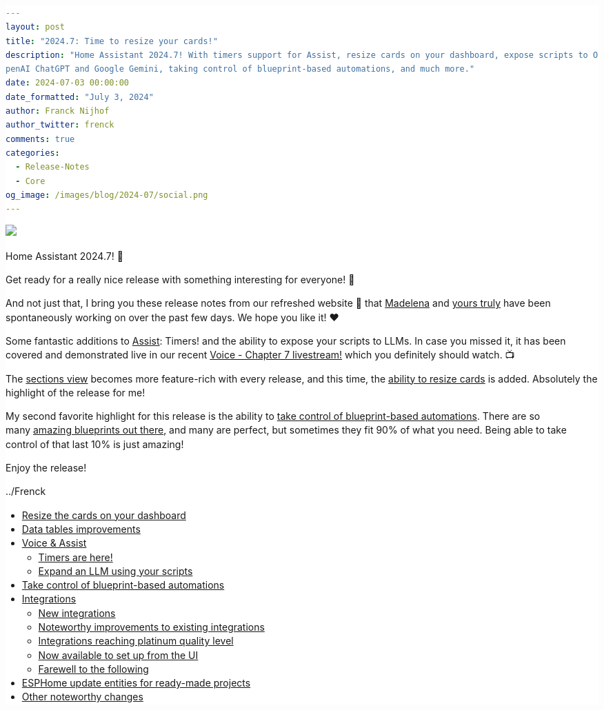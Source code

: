 ```yaml
---
layout: post
title: "2024.7: Time to resize your cards!"
description: "Home Assistant 2024.7! With timers support for Assist, resize cards on your dashboard, expose scripts to OpenAI ChatGPT and Google Gemini, taking control of blueprint-based automations, and much more."
date: 2024-07-03 00:00:00
date_formatted: "July 3, 2024"
author: Franck Nijhof
author_twitter: frenck
comments: true
categories:
  - Release-Notes
  - Core
og_image: /images/blog/2024-07/social.png
---
```


<a href='/integrations/#version/2024.7'><img src='/images/blog/2024-07/social.png' style='border: 0;box-shadow: none;'></a>

Home Assistant 2024.7! 🎉

Get ready for a really nice release with something interesting for everyone! 🤗

And not just that, I bring you these release notes from our refreshed website 🤩
that [Madelena] and [yours truly] have been spontaneously working on over the
past few days. We hope you like it! ❤️

Some fantastic additions to [Assist](/voice_control): Timers!
and the ability to expose your scripts to LLMs. In case you missed it,
it has been covered and demonstrated live in our recent
[Voice - Chapter 7 livestream!](https://www.youtube.com/watch?v=nLLO4u2Tbbo)
which you definitely should watch. 📺

The [sections view](/dashboards/sections/) becomes more feature-rich with
every release, and this time, the [ability to resize cards](#resize-the-cards-on-your-dashboard)
is added. Absolutely the highlight of the release for me!

My second favorite highlight for this release is the ability to
[take control of blueprint-based automations](#take-control-of-blueprint-based-automations).
There are so many [amazing blueprints out there](https://community.home-assistant.io/c/blueprints-exchange/53/l/top?period=yearly),
and many are perfect, but sometimes they fit 90% of what you need. Being able
to take control of that last 10% is just amazing!

Enjoy the release!

../Frenck

[yours truly]: https://github.com/frenck
[Madelena]: https://github.com/Madelena



- [Resize the cards on your dashboard](#resize-the-cards-on-your-dashboard)
- [Data tables improvements](#data-tables-improvements)
- [Voice \& Assist](#voice--assist)
  - [Timers are here!](#timers-are-here)
  - [Expand an LLM using your scripts](#expand-an-llm-using-your-scripts)
- [Take control of blueprint-based automations](#take-control-of-blueprint-based-automations)
- [Integrations](#integrations)
  - [New integrations](#new-integrations)
  - [Noteworthy improvements to existing integrations](#noteworthy-improvements-to-existing-integrations)
  - [Integrations reaching platinum quality level](#integrations-reaching-platinum-quality-level)
  - [Now available to set up from the UI](#now-available-to-set-up-from-the-ui)
  - [Farewell to the following](#farewell-to-the-following)
- [ESPHome update entities for ready-made projects](#esphome-update-entities-for-ready-made-projects)
- [Other noteworthy changes](#other-noteworthy-changes)

[every card]: /dashboards/cards/
[map]: /dashboards/map/
[part of our roadmap]: /blog/2024/06/12/roadmap-2024h1/#dashboards
[resize the cards]: /dashboards/cards/#resizing-a-card
[sections view]: /blog/2024/03/06/release-20243/#a-new-experimental-sections-view
[last release]: /blog/2024/06/05/release-20246/#data-tables-improvements
[release before that]: /blog/2024/05/01/release-20245/#more-features-for-our-data-tables
[Assist's]: /voice_control/
[ChatGPT]: /integrations/openai_conversation/
[Google Gemini]: /integrations/google_generative_ai_conversation
[read more in our blog post here]: /blog/2024/06/26/voice-chapter-7/
[watch the full livestream on YouTube]: https://www.youtube.com/watch?v=nLLO4u2Tbbo
[ESPHome]: https://esphome.io/projects/
[Wyoming voice satellites]: https://github.com/rhasspy/wyoming-satellite
[expose it to Assist]: /voice_control/voice_remote_expose_devices/
[@joostlek]: https://github.com/joostlek
[@Jordi1990]: https://github.com/Jordi1990
[@tr4nt0r]: https://github.com/tr4nt0r
[AquaCell water-softener]: https://www.aquacell-waterontharder.nl/aquacell
[Aquacell]: /integrations/aquacell
[ista EcoTrend]: /integrations/ista_ecotrend
[Knocki]: /integrations/knocki
[Mealie]: /integrations/mealie
[self-hosted recipe manager]: https://mealie.io/
[@bdraco]: https://github.com/bdraco
[@joostlek]: https://github.com/joostlek
[@jvmahon]: https://github.com/jvmahon
[@Lash-L]: https://github.com/Lash-L
[@mj23000]: https://github.com/mj23000
[@ollo69]: https://github.com/ollo69
[@rytilahti]: https://github.com/rytilahti
[@sdb9696]: https://github.com/sdb9696
[@starkillerOG]: https://github.com/starkillerOG
[@szclsya]: https://github.com/szclsya
[@tronikos]: https://github.com/tronikos
[@wfltaylor]: https://github.com/wfltaylor
[Android Debug Bridge]: /integrations/androidtv
[Android TV Remote]: /integrations/androidtv_remote
[Bang & Olufsen]: /integrations/bang_olufsen
[Fully Kiosk Browser]: /integrations/fully_kiosk
[Matter]: /integrations/matter
[Nanoleaf panels]: https://nanoleaf.me
[Nanoleaf]: /integrations/nanoleaf
[Reolink Home Hub]: https://reolink.com/product/reolink-home-hub/
[Reolink]: /integrations/reolink
[Roborock Dyad]: https://global.roborock.com/pages/roborock-dyad-pro-combo
[Roborock]: /integrations/roborock
[SwitchBot Lock Pro]: https://www.switch-bot.com/products/switchbot-lock-pro
[SwitchBot]: /integrations/switchbot
[TP-Link Smart Home]: /integrations/tplink
[UniFi Protect]: /integrations/unifiprotect
[@Bre77]: https://github.com/Bre77
[@jesserockz]: https://github.com/jesserockz
[@tr4nt0r]: https://github.com/tr4nt0r
[esphome-integration]: /integrations/esphome
[pyLoad]: /integrations/pyload
[Teslemetry]: /integrations/teslemetry
[@elupus]: https://github.com/elupus
[@gjohansson-ST]: https://github.com/gjohansson-ST
[@jbouwh]: https://github.com/jbouwh
[@joostlek]: https://github.com/joostlek
[@mib1185]: https://github.com/mib1185
[@tr4nt0r]: https://github.com/tr4nt0r
[@tr4nt0r]: https://github.com/tr4nt0r
[Feedreader]: /integrations/feedreader
[Generic Hygrostat]: /integrations/generic_hygrostat
[Generic Thermostat]: /integrations/generic_thermostat
[Intergas InComfort/Intouch Lan2RF gateway]: /integrations/incomfort
[Music Player Daemon (MPD)]: /integrations/mpd
[One-Time Password (OTP)]: /integrations/otp
[pyLoad]: /integrations/pyload
[Statistics]: /integrations/statistics
[been donated]: https://esphome.io/changelog/2024.6.0.html#esphome-branding
[ESPHome]: https://esphome.io
[Made for ESPHome]: https://esphome.io/guides/made_for_esphome
[Nabu Casa]: https://www.nabucasa.com
[Open Home Foundation]: https://www.openhomefoundation.org/blog/announcing-the-open-home-foundation/
[provide updates]: https://esphome.io/changelog/2024.6.0.html#update-entities
[ready-made devices or projects]: https://esphome.io/projects/
[@balloob]: https://github.com/balloob
[@bramkragten]: https://github.com/bramkragten
[@dougiteixeira]: https://github.com/dougiteixeira
[@edenhaus]: https://github.com/edenhaus
[@elupus]: https://github.com/elupus
[@emontnemery]: https://github.com/emontnemery
[@OzGav]: https://github.com/OzGav
[added last release]: /blog/2024/06/05/release-20246/#improved-media-player-commands
[Assist]: /voice_control/
[conversation agents and text-to-speech]: /integrations/#voice
[generic hygrostat]: /integrations/generic_hygrostat
[generic thermostat]: /integrations/generic_thermostat
[notification]: /integrations/notify
[Trend helpers]: /integrations/trend
[Template entities]: /integrations/template
[@dougiteixeira]: https://github.com/dougiteixeira
[most requested features]: https://community.home-assistant.io/t/why-cant-we-add-template-entities-to-existing-devices/467149
[#120579]: https://github.com/home-assistant/core/pull/120579
[#120867]: https://github.com/home-assistant/core/pull/120867
[#120890]: https://github.com/home-assistant/core/pull/120890
[#121099]: https://github.com/home-assistant/core/pull/121099
[#121106]: https://github.com/home-assistant/core/pull/121106
[#121122]: https://github.com/home-assistant/core/pull/121122
[#121134]: https://github.com/home-assistant/core/pull/121134
[#121135]: https://github.com/home-assistant/core/pull/121135
[#121156]: https://github.com/home-assistant/core/pull/121156
[#121178]: https://github.com/home-assistant/core/pull/121178
[#121181]: https://github.com/home-assistant/core/pull/121181
[#121183]: https://github.com/home-assistant/core/pull/121183
[#121185]: https://github.com/home-assistant/core/pull/121185
[#121198]: https://github.com/home-assistant/core/pull/121198
[#121222]: https://github.com/home-assistant/core/pull/121222
[#121228]: https://github.com/home-assistant/core/pull/121228
[#121231]: https://github.com/home-assistant/core/pull/121231
[#121241]: https://github.com/home-assistant/core/pull/121241
[#121251]: https://github.com/home-assistant/core/pull/121251
[#121253]: https://github.com/home-assistant/core/pull/121253
[#121258]: https://github.com/home-assistant/core/pull/121258
[#121283]: https://github.com/home-assistant/core/pull/121283
[#121288]: https://github.com/home-assistant/core/pull/121288
[#121295]: https://github.com/home-assistant/core/pull/121295
[@Cereal2nd]: https://github.com/Cereal2nd
[@ChristophCaina]: https://github.com/ChristophCaina
[@Chupaka]: https://github.com/Chupaka
[@Jordi1990]: https://github.com/Jordi1990
[@Lash-L]: https://github.com/Lash-L
[@Thomas55555]: https://github.com/Thomas55555
[@allenporter]: https://github.com/allenporter
[@bdraco]: https://github.com/bdraco
[@bieniu]: https://github.com/bieniu
[@bramkragten]: https://github.com/bramkragten
[@dougiteixeira]: https://github.com/dougiteixeira
[@edenhaus]: https://github.com/edenhaus
[@frenck]: https://github.com/frenck
[@gjohansson-ST]: https://github.com/gjohansson-ST
[@gjong]: https://github.com/gjong
[@hahn-th]: https://github.com/hahn-th
[@marcelveldt]: https://github.com/marcelveldt
[@mweinelt]: https://github.com/mweinelt
[@sdb9696]: https://github.com/sdb9696
[@thecode]: https://github.com/thecode
[#120579]: https://github.com/home-assistant/core/pull/120579
[#120743]: https://github.com/home-assistant/core/pull/120743
[#120779]: https://github.com/home-assistant/core/pull/120779
[#120945]: https://github.com/home-assistant/core/pull/120945
[#121037]: https://github.com/home-assistant/core/pull/121037
[#121250]: https://github.com/home-assistant/core/pull/121250
[#121289]: https://github.com/home-assistant/core/pull/121289
[#121314]: https://github.com/home-assistant/core/pull/121314
[#121337]: https://github.com/home-assistant/core/pull/121337
[#121353]: https://github.com/home-assistant/core/pull/121353
[#121385]: https://github.com/home-assistant/core/pull/121385
[#121387]: https://github.com/home-assistant/core/pull/121387
[#121389]: https://github.com/home-assistant/core/pull/121389
[#121398]: https://github.com/home-assistant/core/pull/121398
[#121421]: https://github.com/home-assistant/core/pull/121421
[#121431]: https://github.com/home-assistant/core/pull/121431
[#121433]: https://github.com/home-assistant/core/pull/121433
[#121434]: https://github.com/home-assistant/core/pull/121434
[#121445]: https://github.com/home-assistant/core/pull/121445
[#121446]: https://github.com/home-assistant/core/pull/121446
[#121467]: https://github.com/home-assistant/core/pull/121467
[#121471]: https://github.com/home-assistant/core/pull/121471
[#121496]: https://github.com/home-assistant/core/pull/121496
[#121528]: https://github.com/home-assistant/core/pull/121528
[#121533]: https://github.com/home-assistant/core/pull/121533
[#121556]: https://github.com/home-assistant/core/pull/121556
[#121557]: https://github.com/home-assistant/core/pull/121557
[#121571]: https://github.com/home-assistant/core/pull/121571
[#121583]: https://github.com/home-assistant/core/pull/121583
[#121620]: https://github.com/home-assistant/core/pull/121620
[#121651]: https://github.com/home-assistant/core/pull/121651
[#121656]: https://github.com/home-assistant/core/pull/121656
[#121658]: https://github.com/home-assistant/core/pull/121658
[#121659]: https://github.com/home-assistant/core/pull/121659
[#121662]: https://github.com/home-assistant/core/pull/121662
[#121665]: https://github.com/home-assistant/core/pull/121665
[#121669]: https://github.com/home-assistant/core/pull/121669
[#121670]: https://github.com/home-assistant/core/pull/121670
[@Bre77]: https://github.com/Bre77
[@Cereal2nd]: https://github.com/Cereal2nd
[@ChristophCaina]: https://github.com/ChristophCaina
[@Lash-L]: https://github.com/Lash-L
[@TermeHansen]: https://github.com/TermeHansen
[@ahaverty]: https://github.com/ahaverty
[@balloob]: https://github.com/balloob
[@bdraco]: https://github.com/bdraco
[@catsmanac]: https://github.com/catsmanac
[@elupus]: https://github.com/elupus
[@frenck]: https://github.com/frenck
[@gjohansson-ST]: https://github.com/gjohansson-ST
[@gwww]: https://github.com/gwww
[@janiversen]: https://github.com/janiversen
[@jaraco]: https://github.com/jaraco
[@joostlek]: https://github.com/joostlek
[@marcelveldt]: https://github.com/marcelveldt
[@mib1185]: https://github.com/mib1185
[@ov1d1u]: https://github.com/ov1d1u
[@piitaya]: https://github.com/piitaya
[@rcmaehl]: https://github.com/rcmaehl
[@temesinko]: https://github.com/temesinko
[@tronikos]: https://github.com/tronikos
[#120579]: https://github.com/home-assistant/core/pull/120579
[#121267]: https://github.com/home-assistant/core/pull/121267
[#121289]: https://github.com/home-assistant/core/pull/121289
[#121482]: https://github.com/home-assistant/core/pull/121482
[#121618]: https://github.com/home-assistant/core/pull/121618
[#121663]: https://github.com/home-assistant/core/pull/121663
[#121671]: https://github.com/home-assistant/core/pull/121671
[#121684]: https://github.com/home-assistant/core/pull/121684
[#121686]: https://github.com/home-assistant/core/pull/121686
[#121696]: https://github.com/home-assistant/core/pull/121696
[#121704]: https://github.com/home-assistant/core/pull/121704
[#121709]: https://github.com/home-assistant/core/pull/121709
[#121714]: https://github.com/home-assistant/core/pull/121714
[#121717]: https://github.com/home-assistant/core/pull/121717
[#121725]: https://github.com/home-assistant/core/pull/121725
[#121729]: https://github.com/home-assistant/core/pull/121729
[#121762]: https://github.com/home-assistant/core/pull/121762
[#121782]: https://github.com/home-assistant/core/pull/121782
[#121783]: https://github.com/home-assistant/core/pull/121783
[#121785]: https://github.com/home-assistant/core/pull/121785
[#121789]: https://github.com/home-assistant/core/pull/121789
[#121791]: https://github.com/home-assistant/core/pull/121791
[#121796]: https://github.com/home-assistant/core/pull/121796
[#121798]: https://github.com/home-assistant/core/pull/121798
[#121800]: https://github.com/home-assistant/core/pull/121800
[#121804]: https://github.com/home-assistant/core/pull/121804
[#121824]: https://github.com/home-assistant/core/pull/121824
[#121852]: https://github.com/home-assistant/core/pull/121852
[#121892]: https://github.com/home-assistant/core/pull/121892
[#121905]: https://github.com/home-assistant/core/pull/121905
[#121928]: https://github.com/home-assistant/core/pull/121928
[#121939]: https://github.com/home-assistant/core/pull/121939
[#121947]: https://github.com/home-assistant/core/pull/121947
[#122021]: https://github.com/home-assistant/core/pull/122021
[#122035]: https://github.com/home-assistant/core/pull/122035
[#122042]: https://github.com/home-assistant/core/pull/122042
[#122089]: https://github.com/home-assistant/core/pull/122089
[#122105]: https://github.com/home-assistant/core/pull/122105
[#122119]: https://github.com/home-assistant/core/pull/122119
[#122124]: https://github.com/home-assistant/core/pull/122124
[#122136]: https://github.com/home-assistant/core/pull/122136
[@Djelibeybi]: https://github.com/Djelibeybi
[@HarryEMartland]: https://github.com/HarryEMartland
[@Kane610]: https://github.com/Kane610
[@abmantis]: https://github.com/abmantis
[@allenporter]: https://github.com/allenporter
[@autinerd]: https://github.com/autinerd
[@bdraco]: https://github.com/bdraco
[@bieniu]: https://github.com/bieniu
[@cdce8p]: https://github.com/cdce8p
[@cottsay]: https://github.com/cottsay
[@frenck]: https://github.com/frenck
[@gjohansson-ST]: https://github.com/gjohansson-ST
[@gwww]: https://github.com/gwww
[@j-stienstra]: https://github.com/j-stienstra
[@jbouwh]: https://github.com/jbouwh
[@joostlek]: https://github.com/joostlek
[@jpbede]: https://github.com/jpbede
[@mvn23]: https://github.com/mvn23
[@ollo69]: https://github.com/ollo69
[@ontaptom]: https://github.com/ontaptom
[@rokam]: https://github.com/rokam
[@sdb9696]: https://github.com/sdb9696
[@starkillerOG]: https://github.com/starkillerOG
[@tgorochowik]: https://github.com/tgorochowik
[@thecode]: https://github.com/thecode
[@tr4nt0r]: https://github.com/tr4nt0r
[@tronikos]: https://github.com/tronikos
[@zweckj]: https://github.com/zweckj
[#120579]: https://github.com/home-assistant/core/pull/120579
[#121155]: https://github.com/home-assistant/core/pull/121155
[#121289]: https://github.com/home-assistant/core/pull/121289
[#121671]: https://github.com/home-assistant/core/pull/121671
[#122194]: https://github.com/home-assistant/core/pull/122194
[#122201]: https://github.com/home-assistant/core/pull/122201
[#122332]: https://github.com/home-assistant/core/pull/122332
[#122334]: https://github.com/home-assistant/core/pull/122334
[#122348]: https://github.com/home-assistant/core/pull/122348
[#122349]: https://github.com/home-assistant/core/pull/122349
[#122366]: https://github.com/home-assistant/core/pull/122366
[#122403]: https://github.com/home-assistant/core/pull/122403
[#122536]: https://github.com/home-assistant/core/pull/122536
[#122546]: https://github.com/home-assistant/core/pull/122546
[#122569]: https://github.com/home-assistant/core/pull/122569
[#122612]: https://github.com/home-assistant/core/pull/122612
[#122651]: https://github.com/home-assistant/core/pull/122651
[#122652]: https://github.com/home-assistant/core/pull/122652
[#122747]: https://github.com/home-assistant/core/pull/122747
[@CFenner]: https://github.com/CFenner
[@Djelibeybi]: https://github.com/Djelibeybi
[@Shulyaka]: https://github.com/Shulyaka
[@alexschneider]: https://github.com/alexschneider
[@andrew-codechimp]: https://github.com/andrew-codechimp
[@bdraco]: https://github.com/bdraco
[@bieniu]: https://github.com/bieniu
[@edenhaus]: https://github.com/edenhaus
[@frenck]: https://github.com/frenck
[@gjohansson-ST]: https://github.com/gjohansson-ST
[@jbouwh]: https://github.com/jbouwh
[@marcelveldt]: https://github.com/marcelveldt
[@starkillerOG]: https://github.com/starkillerOG
[@edenhaus]: https://github.com/edenhaus
[#119976]: https://github.com/home-assistant/core/pull/119976
[@timmo001]: https://github.com/timmo001
[#114948]: https://github.com/home-assistant/core/pull/114948
[@gjohansson-ST]: https://github.com/gjohansson-ST
[#119919]: https://github.com/home-assistant/core/pull/119919
[@rikroe]: https://github.com/rikroe
[#118751]: https://github.com/home-assistant/core/pull/118751
[@gjohansson-ST]: https://github.com/gjohansson-ST
[#118663]: https://github.com/home-assistant/core/pull/118663
[@themaxgross]: https://github.com/themaxgross
[#115594]: https://github.com/home-assistant/core/pull/115594
[@gjohansson-ST]: https://github.com/gjohansson-ST
[#119727]: https://github.com/home-assistant/core/pull/119727
[@gjohansson-ST]: https://github.com/gjohansson-ST
[#119726]: https://github.com/home-assistant/core/pull/119726
[@gjohansson-ST]: https://github.com/gjohansson-ST
[#119780]: https://github.com/home-assistant/core/pull/119780
[@jbouwh]: https://github.com/jbouwh
[#119207]: https://github.com/home-assistant/core/pull/119207
[@zweckj]: https://github.com/zweckj
[#113935]: https://github.com/home-assistant/core/pull/113935
[@joostlek]: https://github.com/joostlek
[#119206]: https://github.com/home-assistant/core/pull/119206
[@freekode]: https://github.com/freekode
[#119922]: https://github.com/home-assistant/core/pull/119922
[@bieniu]: https://github.com/bieniu
[#119817]: https://github.com/home-assistant/core/pull/119817
[@bachya]: https://github.com/bachya
[#118759]: https://github.com/home-assistant/core/pull/118759
[@gjohansson-ST]: https://github.com/gjohansson-ST
[#120170]: https://github.com/home-assistant/core/pull/120170
[@rokam]: https://github.com/rokam
[#118435]: https://github.com/home-assistant/core/pull/118435
[@miaucl]: https://github.com/miaucl
[#120256]: https://github.com/home-assistant/core/pull/120256
[@Guy293]: https://github.com/Guy293
[#119158]: https://github.com/home-assistant/core/pull/119158
[@bdraco]: https://github.com/bdraco
[#119695]: https://github.com/home-assistant/core/pull/119695
[@dgomes]: https://github.com/dgomes
[#118637]: https://github.com/home-assistant/core/pull/118637
[@gjohansson-ST]: https://github.com/gjohansson-ST
[#118664]: https://github.com/home-assistant/core/pull/118664
[@frenck]: https://github.com/frenck
[#119984]: https://github.com/home-assistant/core/pull/119984
[@raman325]: https://github.com/raman325
[devblog]: https://developers.home-assistant.io/blog/